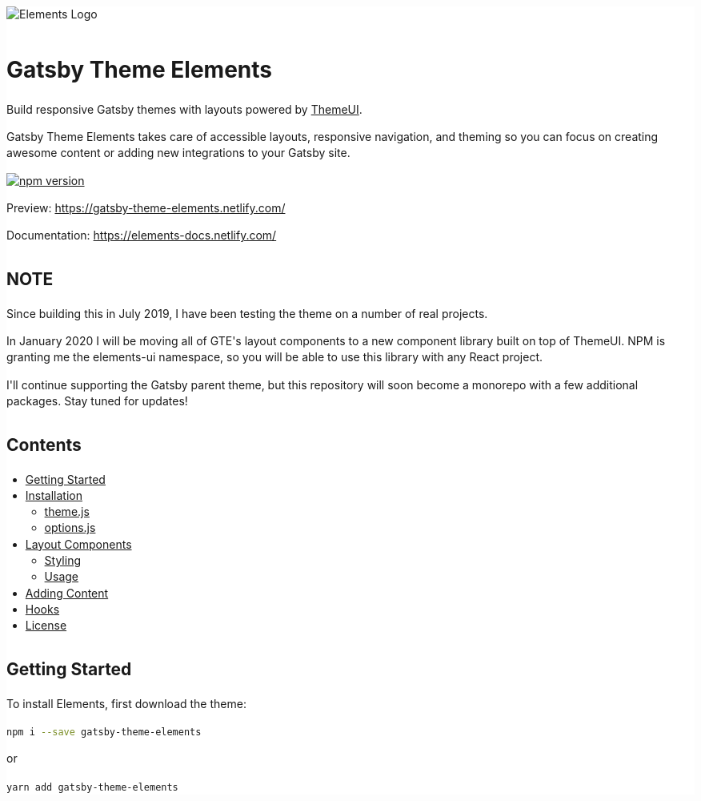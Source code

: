 ![Elements Logo](https://i.imgur.com/kjm5Akl.png)

# Gatsby Theme Elements

Build responsive Gatsby themes with layouts powered by [ThemeUI](https://theme-ui.com/).

Gatsby Theme Elements takes care of accessible layouts, responsive navigation, and theming so you can focus on creating awesome content or adding new integrations to your Gatsby site.

[![npm version](https://badge.fury.io/js/gatsby-theme-elements.svg)](https://badge.fury.io/js/gatsby-theme-elements)

Preview: https://gatsby-theme-elements.netlify.com/

Documentation: https://elements-docs.netlify.com/

## NOTE

Since building this in July 2019, I have been testing the theme on a number of real projects. 

In January 2020 I will be moving all of GTE's layout components to a new component library built on top of ThemeUI. NPM is granting me the elements-ui namespace, so you will be able to use this library with any React project.

I'll continue supporting the Gatsby parent theme, but this repository will soon become a monorepo with a few additional packages. Stay tuned for updates!

## Contents
- [Getting Started](#getting-started)
- [Installation](#installation)
  - [theme.js](#themejs)
  - [options.js](#optionsjs)
- [Layout Components](#layout-components)
  - [Styling](#styling)
  - [Usage](#usage)
- [Adding Content](#adding-content)
- [Hooks](#hooks)
- [License](#license)


## Getting Started

To install Elements, first download the theme:

```sh
npm i --save gatsby-theme-elements
```

or

```sh
yarn add gatsby-theme-elements
```
